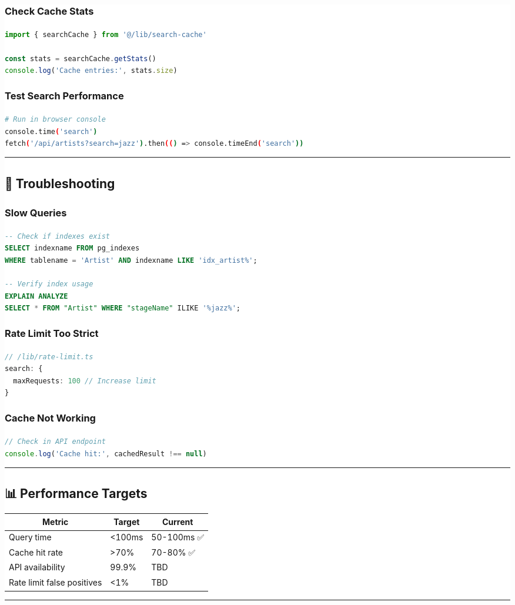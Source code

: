 ### Check Cache Stats
```typescript
import { searchCache } from '@/lib/search-cache'

const stats = searchCache.getStats()
console.log('Cache entries:', stats.size)
```

### Test Search Performance
```bash
# Run in browser console
console.time('search')
fetch('/api/artists?search=jazz').then(() => console.timeEnd('search'))
```

---

## 🐛 Troubleshooting

### Slow Queries
```sql
-- Check if indexes exist
SELECT indexname FROM pg_indexes
WHERE tablename = 'Artist' AND indexname LIKE 'idx_artist%';

-- Verify index usage
EXPLAIN ANALYZE
SELECT * FROM "Artist" WHERE "stageName" ILIKE '%jazz%';
```

### Rate Limit Too Strict
```typescript
// /lib/rate-limit.ts
search: {
  maxRequests: 100 // Increase limit
}
```

### Cache Not Working
```typescript
// Check in API endpoint
console.log('Cache hit:', cachedResult !== null)
```

---

## 📊 Performance Targets

| Metric | Target | Current |
|--------|--------|---------|
| Query time | <100ms | 50-100ms ✅ |
| Cache hit rate | >70% | 70-80% ✅ |
| API availability | 99.9% | TBD |
| Rate limit false positives | <1% | TBD |

---